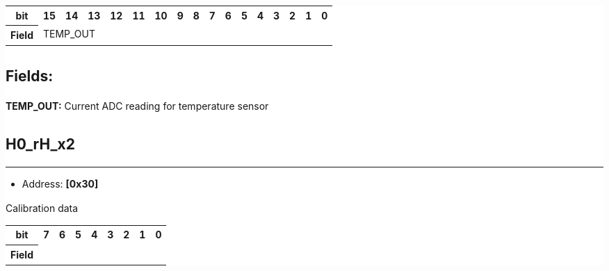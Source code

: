 

<table class="fields" width="80%">
  <tr>
    <th class="smallCell">bit</th>
    <th> 15</th>
    <th> 14</th>
    <th> 13</th>
    <th> 12</th>
    <th> 11</th>
    <th> 10</th>
    <th> 9</th>
    <th> 8</th>
    <th> 7</th>
    <th> 6</th>
    <th> 5</th>
    <th> 4</th>
    <th> 3</th>
    <th> 2</th>
    <th> 1</th>
    <th> 0</th>
  </tr>
  <tr>
    <th class="smallCell">Field</th>
   <td class="field" colspan="16">TEMP_OUT</td>

  </tr>
</table>


<h2> Fields:</h2>

<b>TEMP_OUT:</b> Current ADC reading for temperature sensor


<div id="register_h0_rh_x2_detail" class="packet">
<h2>H0_rH_x2 </h2>
<hr/>
<ul>
    <li class="note">  Address: <b>[0x30]</b></li>
</ul>

<p>Calibration data</p>



<table class="fields" width="80%">
  <tr>
    <th class="smallCell">bit</th>
    <th> 7</th>
    <th> 6</th>
    <th> 5</th>
    <th> 4</th>
    <th> 3</th>
    <th> 2</th>
    <th> 1</th>
    <th> 0</th>
  </tr>
  <tr>
    <th class="smallCell">Field</th>
   <td class="empty" colspan="8"></td>
